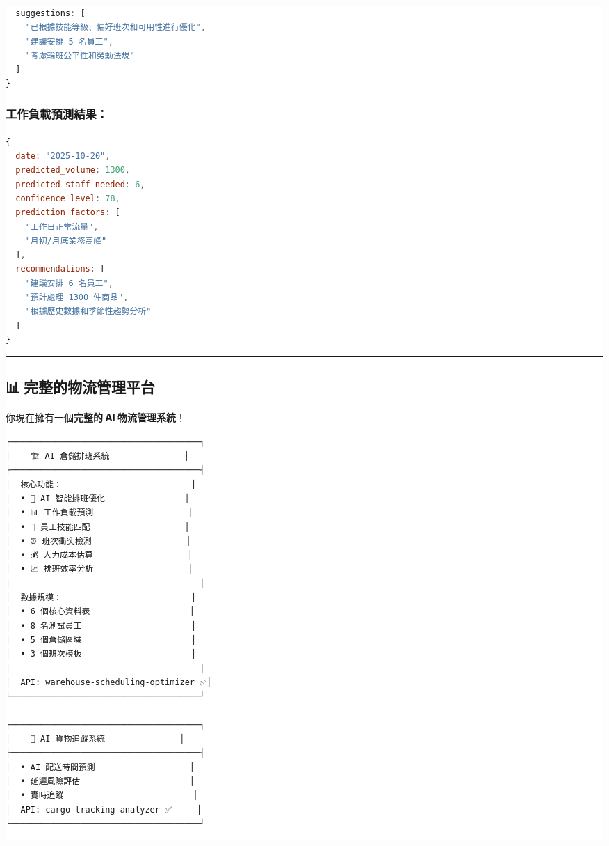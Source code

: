 ```javascript
  suggestions: [
    "已根據技能等級、偏好班次和可用性進行優化",
    "建議安排 5 名員工",
    "考慮輪班公平性和勞動法規"
  ]
}
```

### 工作負載預測結果：
```javascript
{
  date: "2025-10-20",
  predicted_volume: 1300,
  predicted_staff_needed: 6,
  confidence_level: 78,
  prediction_factors: [
    "工作日正常流量",
    "月初/月底業務高峰"
  ],
  recommendations: [
    "建議安排 6 名員工",
    "預計處理 1300 件商品",
    "根據歷史數據和季節性趨勢分析"
  ]
}
```

---

## 📊 完整的物流管理平台

你現在擁有一個**完整的 AI 物流管理系統**！

```
┌──────────────────────────────────────┐
│    🏗️ AI 倉儲排班系統               │
├──────────────────────────────────────┤
│  核心功能：                          │
│  • 🤖 AI 智能排班優化                │
│  • 📊 工作負載預測                   │
│  • 👥 員工技能匹配                   │
│  • ⏰ 班次衝突檢測                   │
│  • 💰 人力成本估算                   │
│  • 📈 排班效率分析                   │
│                                      │
│  數據規模：                          │
│  • 6 個核心資料表                    │
│  • 8 名測試員工                      │
│  • 5 個倉儲區域                      │
│  • 3 個班次模板                      │
│                                      │
│  API: warehouse-scheduling-optimizer ✅│
└──────────────────────────────────────┘

┌──────────────────────────────────────┐
│    🚚 AI 貨物追蹤系統               │
├──────────────────────────────────────┤
│  • AI 配送時間預測                   │
│  • 延遲風險評估                      │
│  • 實時追蹤                          │
│  API: cargo-tracking-analyzer ✅     │
└──────────────────────────────────────┘
```

---